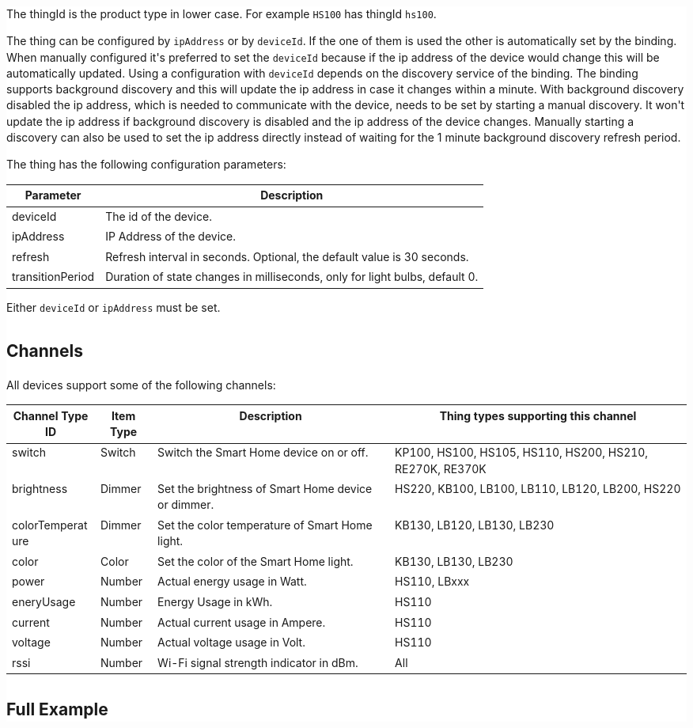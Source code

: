 The thingId is the product type in lower case. For example `HS100` has thingId `hs100`.

The thing can be configured by `ipAddress` or by `deviceId`.
If the one of them is used the other is automatically set by the binding.
When manually configured it's preferred to set the `deviceId` because if the ip address of the device would change this will be automatically updated.
Using a configuration with `deviceId` depends on the discovery service of the binding.
The binding supports background discovery and this will update the ip address in case it changes within a minute.
With background discovery disabled the ip address, which is needed to communicate with the device, needs to be set by starting a manual discovery.
It won't update the ip address if background discovery is disabled and the ip address of the device changes.
Manually starting a discovery can also be used to set the ip address directly instead of waiting for the 1 minute background discovery refresh period.

The thing has the following configuration parameters:

| Parameter          | Description                                                                 |
|--------------------|-----------------------------------------------------------------------------|
| deviceId           | The id of the device.                                                       |
| ipAddress          | IP Address of the device.                                                   |
| refresh            | Refresh interval in seconds. Optional, the default value is 30 seconds.     |
| transitionPeriod   | Duration of state changes in milliseconds, only for light bulbs, default 0. |

Either `deviceId` or `ipAddress` must be set.

## Channels

All devices support some of the following channels:

| Channel Type ID  | Item Type | Description                                        | Thing types supporting this channel                      |
|------------------|-----------|----------------------------------------------------|----------------------------------------------------------|
| switch           | Switch    | Switch the Smart Home device on or off.            | KP100, HS100, HS105, HS110, HS200, HS210, RE270K, RE370K |
| brightness       | Dimmer    | Set the brightness of Smart Home device or dimmer. | HS220, KB100, LB100, LB110, LB120, LB200, HS220          |
| colorTemperature | Dimmer    | Set the color temperature of Smart Home light.     | KB130, LB120, LB130, LB230                               |
| color            | Color     | Set the color of the Smart Home light.             | KB130, LB130, LB230                                      |
| power            | Number    | Actual energy usage in Watt.                       | HS110, LBxxx                                             |
| eneryUsage       | Number    | Energy Usage in kWh.                               | HS110                                                    |
| current          | Number    | Actual current usage in Ampere.                    | HS110                                                    |
| voltage          | Number    | Actual voltage usage in Volt.                      | HS110                                                    |
| rssi             | Number    | Wi-Fi signal strength indicator in dBm.            | All                                                      |

## Full Example
